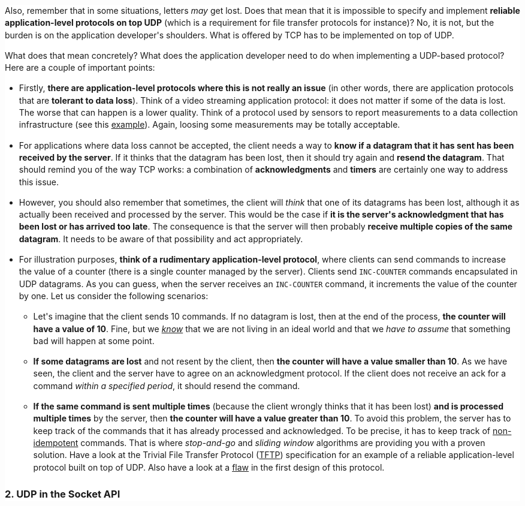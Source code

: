 Also, remember that in some situations, letters *may* get lost. Does that mean that it is impossible to specify and implement **reliable application-level protocols on top UDP** (which is a requirement for file transfer protocols for instance)? No, it is not, but the burden is on the application developer's shoulders. What is offered by TCP has to be implemented on top of UDP.

What does that mean concretely? What does the application developer need to do when implementing a UDP-based protocol? Here are a couple of important points:

* Firstly, **there are application-level protocols where this is not really an issue** (in other words, there are application protocols that are **tolerant to data loss**). Think of a video streaming application protocol: it does not matter if some of the data is lost. The worse that can happen is a lower quality. Think of a protocol used by sensors to report measurements to a data collection infrastructure (see this [example](../examples/09-Thermometers)). Again, loosing some measurements may be totally acceptable.

* For applications where data loss cannot be accepted, the client needs a way to **know if a datagram that it has sent has been received by the server**. If it thinks that the datagram has been lost, then it should try again and **resend the datagram**. That should remind you of the way TCP works: a combination of **acknowledgments** and **timers** are certainly one way to address this issue. 

* However, you should also remember that sometimes, the client will *think* that one of its datagrams has been lost, although it as actually been received and processed by the server. This would be the case if **it is the server's acknowledgment that has been lost or has arrived too late**. The consequence is that the server will then probably **receive multiple copies of the same datagram**. It needs to be aware of that possibility and act appropriately.

* For illustration purposes, **think of a rudimentary application-level protocol**, where clients can send commands to increase the value of a counter (there is a single counter managed by the server). Clients send  `INC-COUNTER` commands encapsulated in UDP datagrams. As you can guess, when the server receives an `INC-COUNTER` command, it increments the value of the counter by one. Let us consider the following scenarios:

  *  Let's imagine that the client sends 10 commands. If no datagram is lost, then at the end of the process, **the counter will have a value of 10**. Fine, but we *[know](http://en.wikipedia.org/wiki/Fallacies_of_Distributed_Computing)* that we are not living in an ideal world and that we *have to assume* that something bad will happen at some point.
  
  * **If some datagrams are lost** and not resent by the client, then **the counter will have a value smaller than 10**. As we have seen, the client and the server have to agree on an acknowledgment protocol. If the client does not receive an ack for a command *within a specified period*, it should resend the command.
  
  * **If the same command is sent multiple times** (because the client wrongly thinks that it has been lost) **and is processed multiple times** by the server, then **the counter will have a value greater than 10**. To avoid this problem, the server has to keep track of the commands that it has already processed and acknowledged. To be precise, it has to keep track of [non-idempotent](http://en.wikipedia.org/wiki/Idempotence#Computer_science_meaning) commands. That is where *stop-and-go* and *sliding window* algorithms are providing you with a proven solution. Have a look at the Trivial File Transfer Protocol ([TFTP](http://tools.ietf.org/html/rfc1350)) specification for an example of a reliable application-level protocol built on top of UDP. Also have a look at a [flaw](http://en.wikipedia.org/wiki/Sorcerer%27s_Apprentice_Syndrome) in the first design of this protocol.


### <a name="SocketAPI"></a>2. UDP in the Socket API
